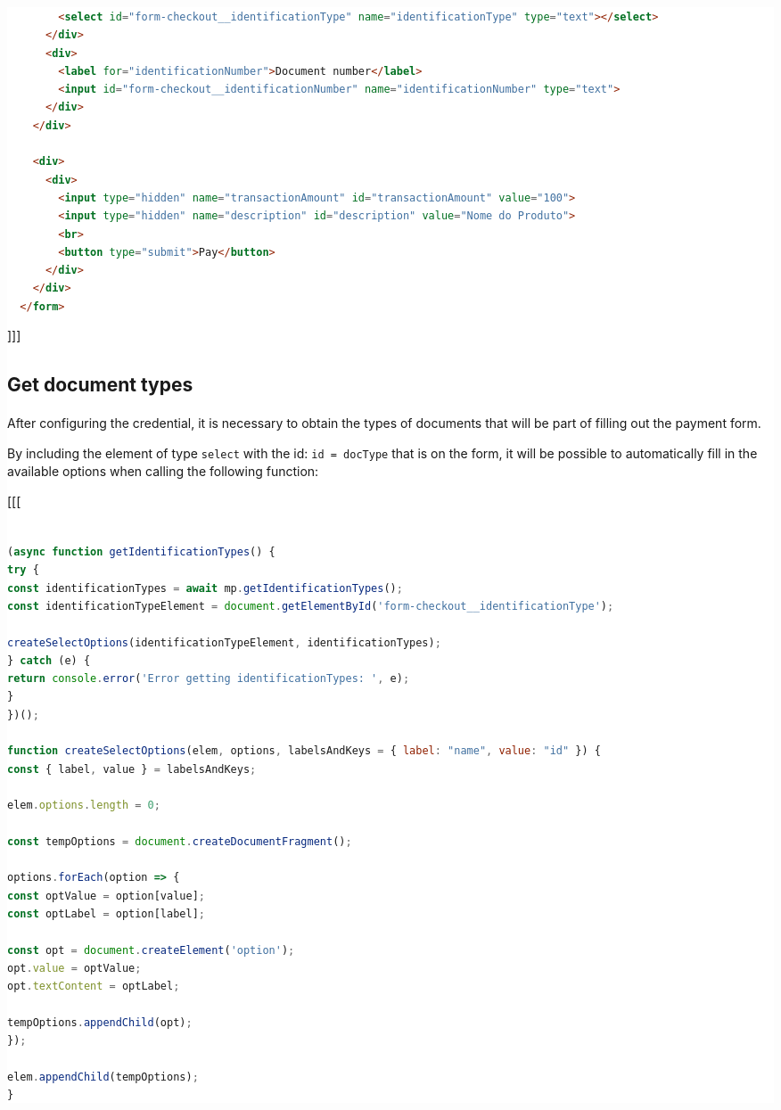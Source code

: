 ```html
        <select id="form-checkout__identificationType" name="identificationType" type="text"></select>
      </div>
      <div>
        <label for="identificationNumber">Document number</label>
        <input id="form-checkout__identificationNumber" name="identificationNumber" type="text">
      </div>
    </div>

    <div>
      <div>
        <input type="hidden" name="transactionAmount" id="transactionAmount" value="100">
        <input type="hidden" name="description" id="description" value="Nome do Produto">
        <br>
        <button type="submit">Pay</button>
      </div>
    </div>
  </form>
```
]]]


## Get document types

After configuring the credential, it is necessary to obtain the types of documents that will be part of filling out the payment form.

By including the element of type `select` with the id: `id = docType` that is on the form, it will be possible to automatically fill in the available options when calling the following function:

[[[
```javascript

(async function getIdentificationTypes() {
try {
const identificationTypes = await mp.getIdentificationTypes();
const identificationTypeElement = document.getElementById('form-checkout__identificationType');

createSelectOptions(identificationTypeElement, identificationTypes);
} catch (e) {
return console.error('Error getting identificationTypes: ', e);
}
})();

function createSelectOptions(elem, options, labelsAndKeys = { label: "name", value: "id" }) {
const { label, value } = labelsAndKeys;

elem.options.length = 0;

const tempOptions = document.createDocumentFragment();

options.forEach(option => {
const optValue = option[value];
const optLabel = option[label];

const opt = document.createElement('option');
opt.value = optValue;
opt.textContent = optLabel;

tempOptions.appendChild(opt);
});

elem.appendChild(tempOptions);
}
```